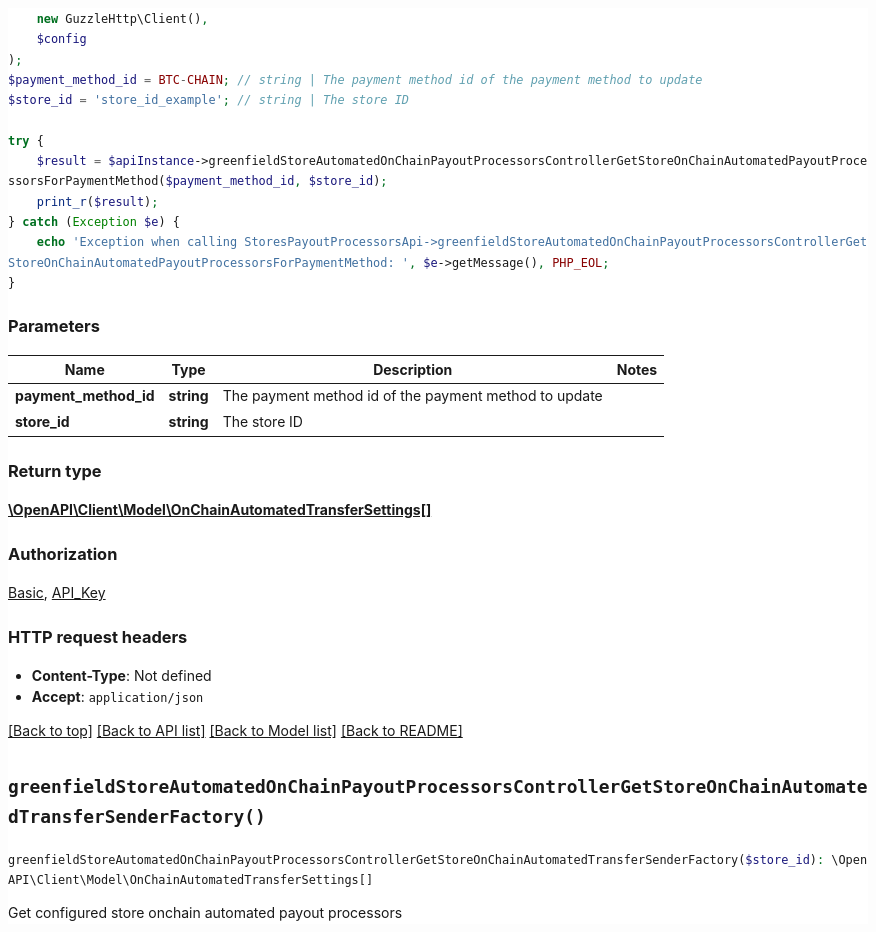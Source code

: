 ```php
    new GuzzleHttp\Client(),
    $config
);
$payment_method_id = BTC-CHAIN; // string | The payment method id of the payment method to update
$store_id = 'store_id_example'; // string | The store ID

try {
    $result = $apiInstance->greenfieldStoreAutomatedOnChainPayoutProcessorsControllerGetStoreOnChainAutomatedPayoutProcessorsForPaymentMethod($payment_method_id, $store_id);
    print_r($result);
} catch (Exception $e) {
    echo 'Exception when calling StoresPayoutProcessorsApi->greenfieldStoreAutomatedOnChainPayoutProcessorsControllerGetStoreOnChainAutomatedPayoutProcessorsForPaymentMethod: ', $e->getMessage(), PHP_EOL;
}
```

### Parameters

| Name | Type | Description  | Notes |
| ------------- | ------------- | ------------- | ------------- |
| **payment_method_id** | **string**| The payment method id of the payment method to update | |
| **store_id** | **string**| The store ID | |

### Return type

[**\OpenAPI\Client\Model\OnChainAutomatedTransferSettings[]**](../Model/OnChainAutomatedTransferSettings.md)

### Authorization

[Basic](../../README.md#Basic), [API_Key](../../README.md#API_Key)

### HTTP request headers

- **Content-Type**: Not defined
- **Accept**: `application/json`

[[Back to top]](#) [[Back to API list]](../../README.md#endpoints)
[[Back to Model list]](../../README.md#models)
[[Back to README]](../../README.md)

## `greenfieldStoreAutomatedOnChainPayoutProcessorsControllerGetStoreOnChainAutomatedTransferSenderFactory()`

```php
greenfieldStoreAutomatedOnChainPayoutProcessorsControllerGetStoreOnChainAutomatedTransferSenderFactory($store_id): \OpenAPI\Client\Model\OnChainAutomatedTransferSettings[]
```

Get configured store onchain automated payout processors
